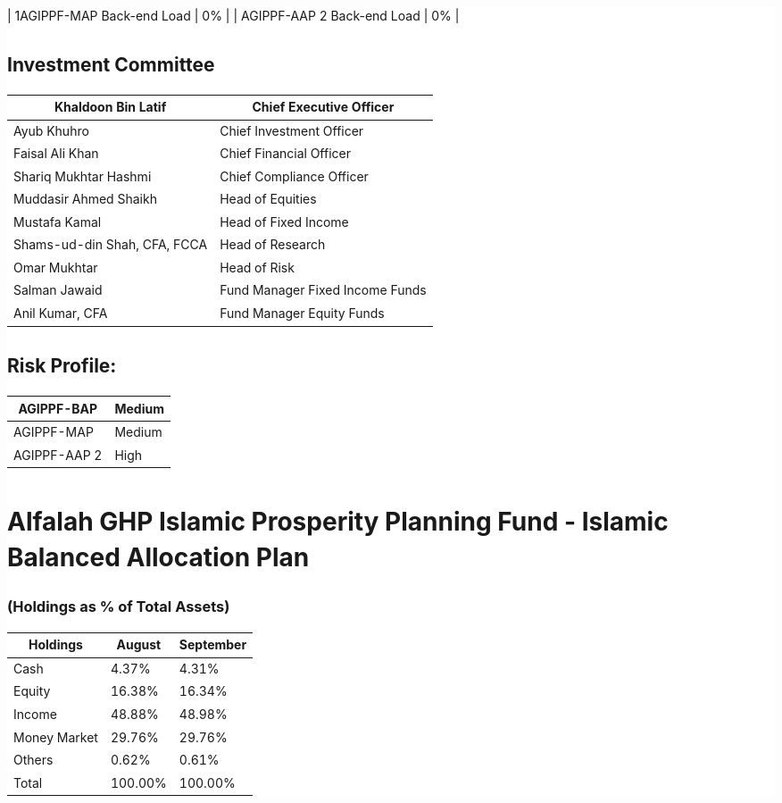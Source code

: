 | 1AGIPPF-MAP Back-end Load   | 0%                                                                                                                                                                                                                                                                                                                                                                                                                                                                       |
| AGIPPF-AAP 2 Back-end Load  | 0%                                                                                                                                                                                                                                                                                                                                                                                                                                                                       |

## Investment Committee

| Khaldoon Bin Latif           | Chief Executive Officer         |
| ---------------------------- | ------------------------------- |
| Ayub Khuhro                  | Chief Investment Officer        |
| Faisal Ali Khan              | Chief Financial Officer         |
| Shariq Mukhtar Hashmi        | Chief Compliance Officer        |
| Muddasir Ahmed Shaikh        | Head of Equities                |
| Mustafa Kamal                | Head of Fixed Income            |
| Shams-ud-din Shah, CFA, FCCA | Head of Research                |
| Omar Mukhtar                 | Head of Risk                    |
| Salman Jawaid                | Fund Manager Fixed Income Funds |
| Anil Kumar, CFA              | Fund Manager Equity Funds       |

## Risk Profile:

| AGIPPF-BAP   | Medium |
| ------------ | ------ |
| AGIPPF-MAP   | Medium |
| AGIPPF-AAP 2 | High   |

# Alfalah GHP Islamic Prosperity Planning Fund - Islamic Balanced Allocation Plan

### (Holdings as % of Total Assets)

| Holdings     | August  | September |
| ------------ | ------- | --------- |
| Cash         | 4.37%   | 4.31%     |
| Equity       | 16.38%  | 16.34%    |
| Income       | 48.88%  | 48.98%    |
| Money Market | 29.76%  | 29.76%    |
| Others       | 0.62%   | 0.61%     |
| Total        | 100.00% | 100.00%   |
